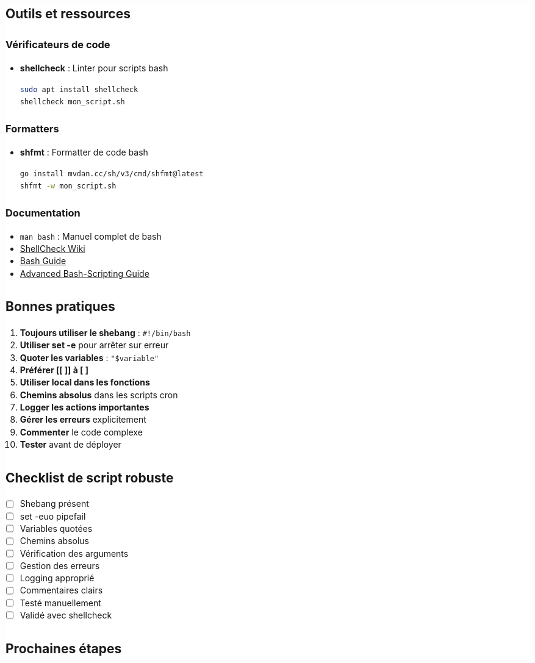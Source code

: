 
## Outils et ressources

### Vérificateurs de code
- **shellcheck** : Linter pour scripts bash
  ```bash
  sudo apt install shellcheck
  shellcheck mon_script.sh
  ```

### Formatters
- **shfmt** : Formatter de code bash
  ```bash
  go install mvdan.cc/sh/v3/cmd/shfmt@latest
  shfmt -w mon_script.sh
  ```

### Documentation
- `man bash` : Manuel complet de bash
- [ShellCheck Wiki](https://www.shellcheck.net/)
- [Bash Guide](https://mywiki.wooledge.org/BashGuide)
- [Advanced Bash-Scripting Guide](https://tldp.org/LDP/abs/html/)

## Bonnes pratiques

1. **Toujours utiliser le shebang** : `#!/bin/bash`
2. **Utiliser set -e** pour arrêter sur erreur
3. **Quoter les variables** : `"$variable"`
4. **Préférer [[ ]] à [ ]**
5. **Utiliser local dans les fonctions**
6. **Chemins absolus** dans les scripts cron
7. **Logger les actions importantes**
8. **Gérer les erreurs** explicitement
9. **Commenter** le code complexe
10. **Tester** avant de déployer

## Checklist de script robuste

- [ ] Shebang présent
- [ ] set -euo pipefail
- [ ] Variables quotées
- [ ] Chemins absolus
- [ ] Vérification des arguments
- [ ] Gestion des erreurs
- [ ] Logging approprié
- [ ] Commentaires clairs
- [ ] Testé manuellement
- [ ] Validé avec shellcheck

## Prochaines étapes
